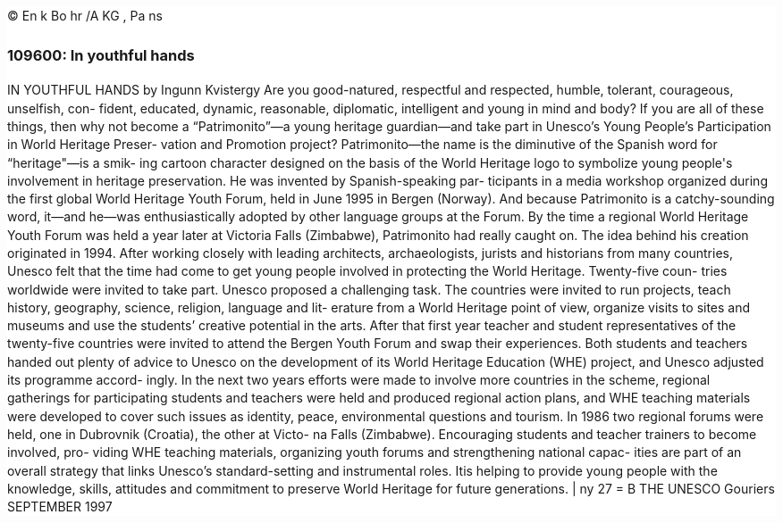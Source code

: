 © 
En
k 
Bo
hr
/A
KG
, 
Pa
ns
 


### 109600: In youthful hands

IN YOUTHFUL HANDS 
by Ingunn Kvistergy 
Are you good-natured, respectful and respected, humble, tolerant, courageous, unselfish, con- 
fident, educated, dynamic, reasonable, diplomatic, intelligent and young in mind and body? 
If you are all of these things, then why not become a “Patrimonito”—a young heritage 
guardian—and take part in Unesco’s Young People’s Participation in World Heritage Preser- 
vation and Promotion project? 
Patrimonito—the name is the diminutive of the Spanish word for “heritage"—is a smik- 
ing cartoon character designed on the basis of the World Heritage logo to symbolize young 
people's involvement in heritage preservation. He was invented by Spanish-speaking par- 
ticipants in a media workshop organized during the first global World Heritage Youth Forum, 
held in June 1995 in Bergen (Norway). And because Patrimonito is a catchy-sounding word, 
it—and he—was enthusiastically adopted by other language groups at the Forum. By the time 
a regional World Heritage Youth Forum was held a year later at Victoria Falls (Zimbabwe), 
Patrimonito had really caught on. 
The idea behind his creation originated in 1994. After working closely with leading 
architects, archaeologists, jurists and historians from many countries, Unesco felt that the 
time had come to get young people involved in protecting the World Heritage. Twenty-five coun- 
tries worldwide were invited to take part. Unesco proposed a challenging task. The countries 
were invited to run projects, teach history, geography, science, religion, language and lit- 
erature from a World Heritage point of view, organize visits to sites and museums and use 
the students’ creative potential in the arts. 
After that first year teacher and student representatives of the twenty-five countries 
were invited to attend the Bergen Youth Forum and swap their experiences. 
Both students and teachers handed out plenty of advice to Unesco on the development 
of its World Heritage Education (WHE) project, and Unesco adjusted its programme accord- 
ingly. In the next two years efforts were made to involve more countries in the scheme, 
regional gatherings for participating students and teachers were held and produced regional 
action plans, and WHE teaching materials were developed to cover such issues as identity, 
peace, environmental questions and tourism. 
In 1986 two regional forums were held, one in Dubrovnik (Croatia), the other at Victo- 
na Falls (Zimbabwe). Encouraging students and teacher trainers to become involved, pro- 
viding WHE teaching materials, organizing youth forums and strengthening national capac- 
ities are part of an overall strategy that links Unesco’s standard-setting and instrumental roles. 
Itis helping to provide young people with the knowledge, skills, attitudes and commitment 
to preserve World Heritage for future generations. | 
ny 27 
= B 
THE UNESCO Gouriers SEPTEMBER 1997
